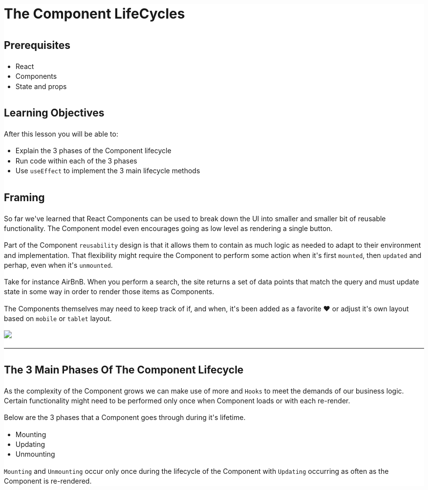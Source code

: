 # The Component LifeCycles

## Prerequisites

- React
- Components
- State and props

## Learning Objectives

After this lesson you will be able to:

- Explain the 3 phases of the Component lifecycle
- Run code within each of the 3 phases
- Use `useEffect` to implement the 3 main lifecycle methods

## Framing

So far we've learned that React Components can be used to break down the UI into smaller and smaller bit of reusable functionality.  The Component model even encourages going as low level as rendering a single button. 

Part of the Component `reusability` design is that it allows them to contain as much logic as needed to adapt to their environment and implementation. That flexibility might require the Component to perform some action when it's first `mounted`, then `updated` and perhap, even when it's  `unmounted`. 

Take for instance AirBnB. When you perform a search, the site returns a set of data points that match the query and must update state in some way in order to render those items as Components.  

The Components themselves may need to keep track of if, and when, it's been added as a favorite :heart: or adjust it's own layout based on `mobile` or `tablet` layout.  

<img src="https://i.imgur.com/nCZVlLs.jpg" />


<hr>


## The 3 Main Phases Of The Component Lifecycle

As the complexity of the Component grows we can make use of more and `Hooks` to meet the demands of our business logic. Certain functionality might need to be performed only once when Component loads or with each re-render.

Below are the 3 phases that a Component goes through during it's lifetime.  

- Mounting
- Updating
- Unmounting

`Mounting` and `Unmounting` occur only once during the lifecycle of the Component with `Updating` occurring as often as the Component is re-rendered. 
